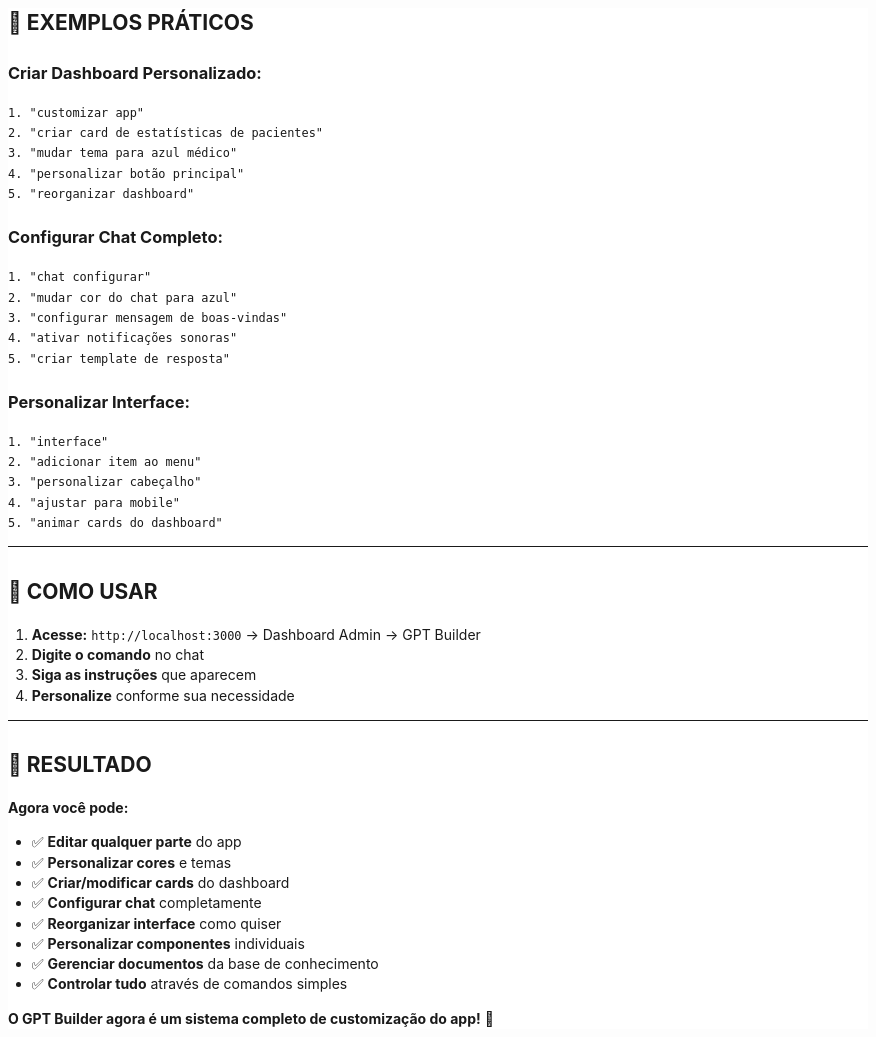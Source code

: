 
## 🎯 **EXEMPLOS PRÁTICOS**

### **Criar Dashboard Personalizado:**
```
1. "customizar app"
2. "criar card de estatísticas de pacientes"
3. "mudar tema para azul médico"
4. "personalizar botão principal"
5. "reorganizar dashboard"
```

### **Configurar Chat Completo:**
```
1. "chat configurar"
2. "mudar cor do chat para azul"
3. "configurar mensagem de boas-vindas"
4. "ativar notificações sonoras"
5. "criar template de resposta"
```

### **Personalizar Interface:**
```
1. "interface"
2. "adicionar item ao menu"
3. "personalizar cabeçalho"
4. "ajustar para mobile"
5. "animar cards do dashboard"
```

---

## 🚀 **COMO USAR**

1. **Acesse:** `http://localhost:3000` → Dashboard Admin → GPT Builder
2. **Digite o comando** no chat
3. **Siga as instruções** que aparecem
4. **Personalize** conforme sua necessidade

---

## 🎉 **RESULTADO**

**Agora você pode:**
- ✅ **Editar qualquer parte** do app
- ✅ **Personalizar cores** e temas
- ✅ **Criar/modificar cards** do dashboard
- ✅ **Configurar chat** completamente
- ✅ **Reorganizar interface** como quiser
- ✅ **Personalizar componentes** individuais
- ✅ **Gerenciar documentos** da base de conhecimento
- ✅ **Controlar tudo** através de comandos simples

**O GPT Builder agora é um sistema completo de customização do app!** 🚀
